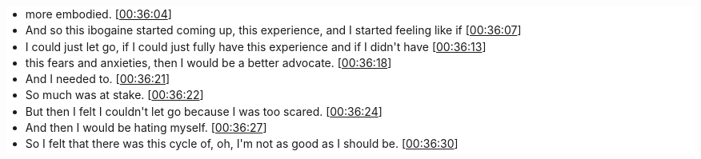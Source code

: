 *  more embodied. [[00:36:04](https://www.youtube.com/watch?v=jYfAhupxaTs&t=2164.7s)]
*  And so this ibogaine started coming up, this experience, and I started feeling like if [[00:36:07](https://www.youtube.com/watch?v=jYfAhupxaTs&t=2167.34s)]
*  I could just let go, if I could just fully have this experience and if I didn't have [[00:36:13](https://www.youtube.com/watch?v=jYfAhupxaTs&t=2173.96s)]
*  this fears and anxieties, then I would be a better advocate. [[00:36:18](https://www.youtube.com/watch?v=jYfAhupxaTs&t=2178.38s)]
*  And I needed to. [[00:36:21](https://www.youtube.com/watch?v=jYfAhupxaTs&t=2181.66s)]
*  So much was at stake. [[00:36:22](https://www.youtube.com/watch?v=jYfAhupxaTs&t=2182.8999999999996s)]
*  But then I felt I couldn't let go because I was too scared. [[00:36:24](https://www.youtube.com/watch?v=jYfAhupxaTs&t=2184.8199999999997s)]
*  And then I would be hating myself. [[00:36:27](https://www.youtube.com/watch?v=jYfAhupxaTs&t=2187.9399999999996s)]
*  So I felt that there was this cycle of, oh, I'm not as good as I should be. [[00:36:30](https://www.youtube.com/watch?v=jYfAhupxaTs&t=2190.9399999999996s)]
